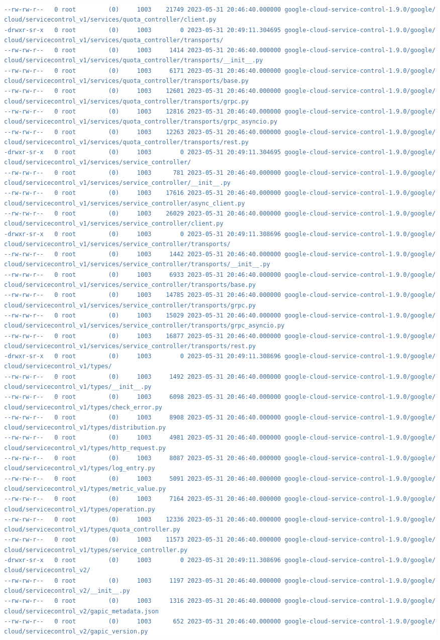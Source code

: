 ```diff
--rw-rw-r--   0 root         (0)     1003    21749 2023-05-31 20:46:40.000000 google-cloud-service-control-1.9.0/google/cloud/servicecontrol_v1/services/quota_controller/client.py
-drwxr-sr-x   0 root         (0)     1003        0 2023-05-31 20:49:11.304695 google-cloud-service-control-1.9.0/google/cloud/servicecontrol_v1/services/quota_controller/transports/
--rw-rw-r--   0 root         (0)     1003     1414 2023-05-31 20:46:40.000000 google-cloud-service-control-1.9.0/google/cloud/servicecontrol_v1/services/quota_controller/transports/__init__.py
--rw-rw-r--   0 root         (0)     1003     6171 2023-05-31 20:46:40.000000 google-cloud-service-control-1.9.0/google/cloud/servicecontrol_v1/services/quota_controller/transports/base.py
--rw-rw-r--   0 root         (0)     1003    12601 2023-05-31 20:46:40.000000 google-cloud-service-control-1.9.0/google/cloud/servicecontrol_v1/services/quota_controller/transports/grpc.py
--rw-rw-r--   0 root         (0)     1003    12816 2023-05-31 20:46:40.000000 google-cloud-service-control-1.9.0/google/cloud/servicecontrol_v1/services/quota_controller/transports/grpc_asyncio.py
--rw-rw-r--   0 root         (0)     1003    12263 2023-05-31 20:46:40.000000 google-cloud-service-control-1.9.0/google/cloud/servicecontrol_v1/services/quota_controller/transports/rest.py
-drwxr-sr-x   0 root         (0)     1003        0 2023-05-31 20:49:11.304695 google-cloud-service-control-1.9.0/google/cloud/servicecontrol_v1/services/service_controller/
--rw-rw-r--   0 root         (0)     1003      781 2023-05-31 20:46:40.000000 google-cloud-service-control-1.9.0/google/cloud/servicecontrol_v1/services/service_controller/__init__.py
--rw-rw-r--   0 root         (0)     1003    17616 2023-05-31 20:46:40.000000 google-cloud-service-control-1.9.0/google/cloud/servicecontrol_v1/services/service_controller/async_client.py
--rw-rw-r--   0 root         (0)     1003    26029 2023-05-31 20:46:40.000000 google-cloud-service-control-1.9.0/google/cloud/servicecontrol_v1/services/service_controller/client.py
-drwxr-sr-x   0 root         (0)     1003        0 2023-05-31 20:49:11.308696 google-cloud-service-control-1.9.0/google/cloud/servicecontrol_v1/services/service_controller/transports/
--rw-rw-r--   0 root         (0)     1003     1442 2023-05-31 20:46:40.000000 google-cloud-service-control-1.9.0/google/cloud/servicecontrol_v1/services/service_controller/transports/__init__.py
--rw-rw-r--   0 root         (0)     1003     6933 2023-05-31 20:46:40.000000 google-cloud-service-control-1.9.0/google/cloud/servicecontrol_v1/services/service_controller/transports/base.py
--rw-rw-r--   0 root         (0)     1003    14785 2023-05-31 20:46:40.000000 google-cloud-service-control-1.9.0/google/cloud/servicecontrol_v1/services/service_controller/transports/grpc.py
--rw-rw-r--   0 root         (0)     1003    15029 2023-05-31 20:46:40.000000 google-cloud-service-control-1.9.0/google/cloud/servicecontrol_v1/services/service_controller/transports/grpc_asyncio.py
--rw-rw-r--   0 root         (0)     1003    16877 2023-05-31 20:46:40.000000 google-cloud-service-control-1.9.0/google/cloud/servicecontrol_v1/services/service_controller/transports/rest.py
-drwxr-sr-x   0 root         (0)     1003        0 2023-05-31 20:49:11.308696 google-cloud-service-control-1.9.0/google/cloud/servicecontrol_v1/types/
--rw-rw-r--   0 root         (0)     1003     1492 2023-05-31 20:46:40.000000 google-cloud-service-control-1.9.0/google/cloud/servicecontrol_v1/types/__init__.py
--rw-rw-r--   0 root         (0)     1003     6098 2023-05-31 20:46:40.000000 google-cloud-service-control-1.9.0/google/cloud/servicecontrol_v1/types/check_error.py
--rw-rw-r--   0 root         (0)     1003     8908 2023-05-31 20:46:40.000000 google-cloud-service-control-1.9.0/google/cloud/servicecontrol_v1/types/distribution.py
--rw-rw-r--   0 root         (0)     1003     4981 2023-05-31 20:46:40.000000 google-cloud-service-control-1.9.0/google/cloud/servicecontrol_v1/types/http_request.py
--rw-rw-r--   0 root         (0)     1003     8087 2023-05-31 20:46:40.000000 google-cloud-service-control-1.9.0/google/cloud/servicecontrol_v1/types/log_entry.py
--rw-rw-r--   0 root         (0)     1003     5091 2023-05-31 20:46:40.000000 google-cloud-service-control-1.9.0/google/cloud/servicecontrol_v1/types/metric_value.py
--rw-rw-r--   0 root         (0)     1003     7164 2023-05-31 20:46:40.000000 google-cloud-service-control-1.9.0/google/cloud/servicecontrol_v1/types/operation.py
--rw-rw-r--   0 root         (0)     1003    12336 2023-05-31 20:46:40.000000 google-cloud-service-control-1.9.0/google/cloud/servicecontrol_v1/types/quota_controller.py
--rw-rw-r--   0 root         (0)     1003    11573 2023-05-31 20:46:40.000000 google-cloud-service-control-1.9.0/google/cloud/servicecontrol_v1/types/service_controller.py
-drwxr-sr-x   0 root         (0)     1003        0 2023-05-31 20:49:11.308696 google-cloud-service-control-1.9.0/google/cloud/servicecontrol_v2/
--rw-rw-r--   0 root         (0)     1003     1197 2023-05-31 20:46:40.000000 google-cloud-service-control-1.9.0/google/cloud/servicecontrol_v2/__init__.py
--rw-rw-r--   0 root         (0)     1003     1316 2023-05-31 20:46:40.000000 google-cloud-service-control-1.9.0/google/cloud/servicecontrol_v2/gapic_metadata.json
--rw-rw-r--   0 root         (0)     1003      652 2023-05-31 20:46:40.000000 google-cloud-service-control-1.9.0/google/cloud/servicecontrol_v2/gapic_version.py
```